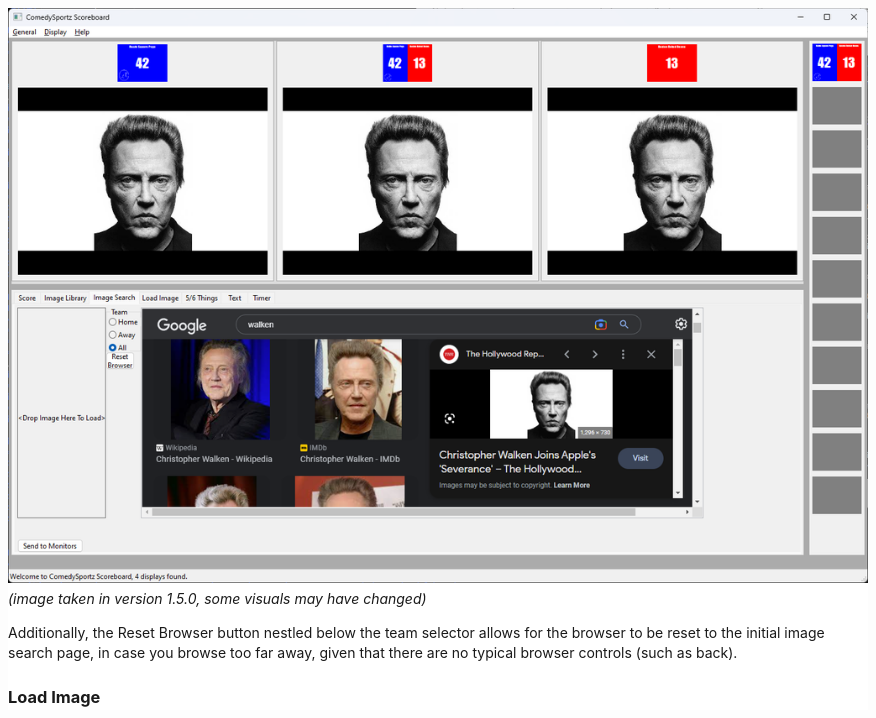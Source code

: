 ![alt](img/image_search_walken.png "Image Search Results")
_(image taken in version 1.5.0, some visuals may have changed)_

Additionally, the Reset Browser button nestled below the team selector allows for the browser to be
reset to the initial image search page, in case you browse too far away, given that there are no
typical browser controls (such as back).

### Load Image
